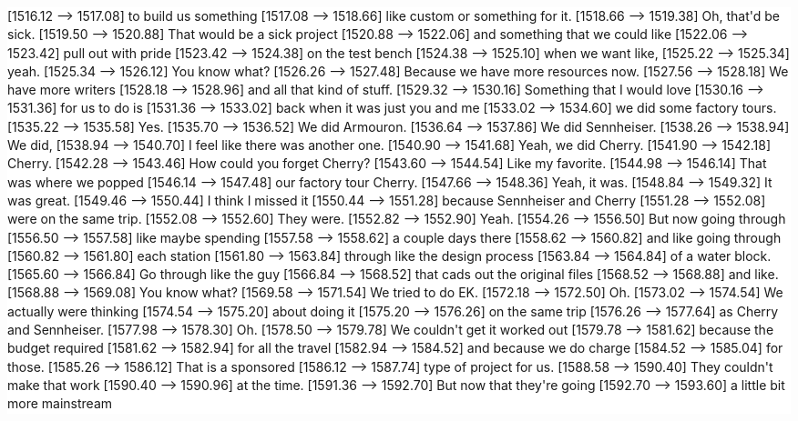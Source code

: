 [1516.12 --> 1517.08]  to build us something
[1517.08 --> 1518.66]  like custom or something for it.
[1518.66 --> 1519.38]  Oh, that'd be sick.
[1519.50 --> 1520.88]  That would be a sick project
[1520.88 --> 1522.06]  and something that we could like
[1522.06 --> 1523.42]  pull out with pride
[1523.42 --> 1524.38]  on the test bench
[1524.38 --> 1525.10]  when we want like,
[1525.22 --> 1525.34]  yeah.
[1525.34 --> 1526.12]  You know what?
[1526.26 --> 1527.48]  Because we have more resources now.
[1527.56 --> 1528.18]  We have more writers
[1528.18 --> 1528.96]  and all that kind of stuff.
[1529.32 --> 1530.16]  Something that I would love
[1530.16 --> 1531.36]  for us to do is
[1531.36 --> 1533.02]  back when it was just you and me
[1533.02 --> 1534.60]  we did some factory tours.
[1535.22 --> 1535.58]  Yes.
[1535.70 --> 1536.52]  We did Armouron.
[1536.64 --> 1537.86]  We did Sennheiser.
[1538.26 --> 1538.94]  We did,
[1538.94 --> 1540.70]  I feel like there was another one.
[1540.90 --> 1541.68]  Yeah, we did Cherry.
[1541.90 --> 1542.18]  Cherry.
[1542.28 --> 1543.46]  How could you forget Cherry?
[1543.60 --> 1544.54]  Like my favorite.
[1544.98 --> 1546.14]  That was where we popped
[1546.14 --> 1547.48]  our factory tour Cherry.
[1547.66 --> 1548.36]  Yeah, it was.
[1548.84 --> 1549.32]  It was great.
[1549.46 --> 1550.44]  I think I missed it
[1550.44 --> 1551.28]  because Sennheiser and Cherry
[1551.28 --> 1552.08]  were on the same trip.
[1552.08 --> 1552.60]  They were.
[1552.82 --> 1552.90]  Yeah.
[1554.26 --> 1556.50]  But now going through
[1556.50 --> 1557.58]  like maybe spending
[1557.58 --> 1558.62]  a couple days there
[1558.62 --> 1560.82]  and like going through
[1560.82 --> 1561.80]  each station
[1561.80 --> 1563.84]  through like the design process
[1563.84 --> 1564.84]  of a water block.
[1565.60 --> 1566.84]  Go through like the guy
[1566.84 --> 1568.52]  that cads out the original files
[1568.52 --> 1568.88]  and like.
[1568.88 --> 1569.08]  You know what?
[1569.58 --> 1571.54]  We tried to do EK.
[1572.18 --> 1572.50]  Oh.
[1573.02 --> 1574.54]  We actually were thinking
[1574.54 --> 1575.20]  about doing it
[1575.20 --> 1576.26]  on the same trip
[1576.26 --> 1577.64]  as Cherry and Sennheiser.
[1577.98 --> 1578.30]  Oh.
[1578.50 --> 1579.78]  We couldn't get it worked out
[1579.78 --> 1581.62]  because the budget required
[1581.62 --> 1582.94]  for all the travel
[1582.94 --> 1584.52]  and because we do charge
[1584.52 --> 1585.04]  for those.
[1585.26 --> 1586.12]  That is a sponsored
[1586.12 --> 1587.74]  type of project for us.
[1588.58 --> 1590.40]  They couldn't make that work
[1590.40 --> 1590.96]  at the time.
[1591.36 --> 1592.70]  But now that they're going
[1592.70 --> 1593.60]  a little bit more mainstream